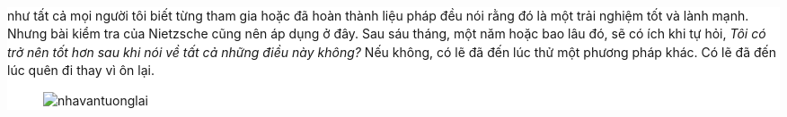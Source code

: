 như tất cả mọi người tôi biết từng tham gia hoặc đã hoàn thành liệu pháp đều nói rằng đó là một trải nghiệm tốt và lành mạnh. Nhưng bài kiểm tra của Nietzsche cũng nên áp dụng ở đây. Sau sáu tháng, một năm hoặc bao lâu đó, sẽ có ích khi tự hỏi, _Tôi có trở nên tốt hơn sau khi nói về tất cả những điều này không?_ Nếu không, có lẽ đã đến lúc thử một phương pháp khác. Có lẽ đã đến lúc quên đi thay vì ôn lại.

<figure><img src="https://banmaixanh.vercel.app/image/cover/001-510.jpg" alt="nhavantuonglai" title="nhavantuonglai" height=100% width=100%><figcaption><p></p></figcaption></figure>